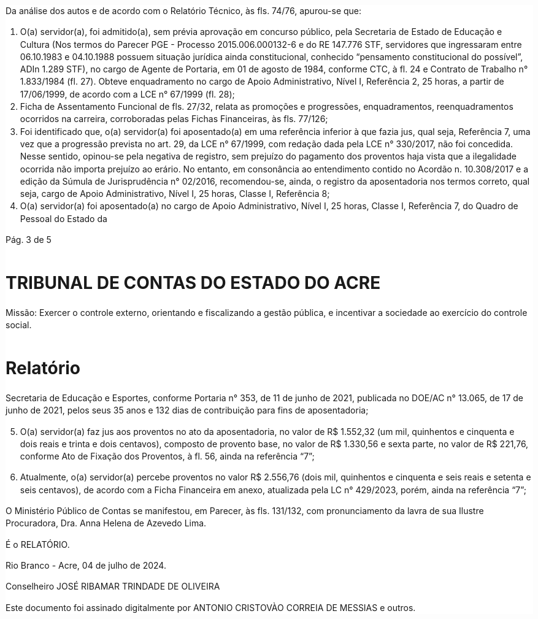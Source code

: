 Da análise dos autos e de acordo com o Relatório Técnico, às fls. 74/76, apurou-se que:

1. O(a) servidor(a), foi admitido(a), sem prévia aprovação em concurso público, pela Secretaria de Estado de Educação e Cultura (Nos termos do Parecer PGE - Processo 2015.006.000132-6 e do RE 147.776 STF, servidores que ingressaram entre 06.10.1983 e 04.10.1988 possuem situação jurídica ainda constitucional, conhecido “pensamento constitucional do possível”, ADIn 1.289 STF), no cargo de Agente de Portaria, em 01 de agosto de 1984, conforme CTC, à fl. 24 e Contrato de Trabalho n° 1.833/1984 (fl. 27). Obteve enquadramento no cargo de Apoio Administrativo, Nível I, Referência 2, 25 horas, a partir de 17/06/1999, de acordo com a LCE n° 67/1999 (fl. 28);
2. Ficha de Assentamento Funcional de fls. 27/32, relata as promoções e progressões, enquadramentos, reenquadramentos ocorridos na carreira, corroboradas pelas Fichas Financeiras, às fls. 77/126;
3. Foi identificado que, o(a) servidor(a) foi aposentado(a) em uma referência inferior à que fazia jus, qual seja, Referência 7, uma vez que a progressão prevista no art. 29, da LCE n° 67/1999, com redação dada pela LCE n° 330/2017, não foi concedida. Nesse sentido, opinou-se pela negativa de registro, sem prejuízo do pagamento dos proventos haja vista que a ilegalidade ocorrida não importa prejuízo ao erário. No entanto, em consonância ao entendimento contido no Acordão n. 10.308/2017 e a edição da Súmula de Jurisprudência n° 02/2016, recomendou-se, ainda, o registro da aposentadoria nos termos correto, qual seja, cargo de Apoio Administrativo, Nível I, 25 horas, Classe I, Referência 8;
4. O(a) servidor(a) foi aposentado(a) no cargo de Apoio Administrativo, Nível I, 25 horas, Classe I, Referência 7, do Quadro de Pessoal do Estado da

Pág. 3 de 5

# TRIBUNAL DE CONTAS DO ESTADO DO ACRE

Missão: Exercer o controle externo, orientando e fiscalizando a gestão pública, e incentivar a sociedade ao exercício do controle social.

# Relatório

Secretaria de Educação e Esportes, conforme Portaria n° 353, de 11 de junho de 2021, publicada no DOE/AC n° 13.065, de 17 de junho de 2021, pelos seus 35 anos e 132 dias de contribuição para fins de aposentadoria;

5. O(a) servidor(a) faz jus aos proventos no ato da aposentadoria, no valor de R$ 1.552,32 (um mil, quinhentos e cinquenta e dois reais e trinta e dois centavos), composto de provento base, no valor de R$ 1.330,56 e sexta parte, no valor de R$ 221,76, conforme Ato de Fixação dos Proventos, à fl. 56, ainda na referência “7”;

6. Atualmente, o(a) servidor(a) percebe proventos no valor R$ 2.556,76 (dois mil, quinhentos e cinquenta e seis reais e setenta e seis centavos), de acordo com a Ficha Financeira em anexo, atualizada pela LC n° 429/2023, porém, ainda na referência “7”;

O Ministério Público de Contas se manifestou, em Parecer, às fls. 131/132, com pronunciamento da lavra de sua Ilustre Procuradora, Dra. Anna Helena de Azevedo Lima.

É o RELATÓRIO.

Rio Branco - Acre, 04 de julho de 2024.

Conselheiro JOSÉ RIBAMAR TRINDADE DE OLIVEIRA

Este documento foi assinado digitalmente por ANTONIO CRISTOVÀO CORREIA DE MESSIAS e outros.

